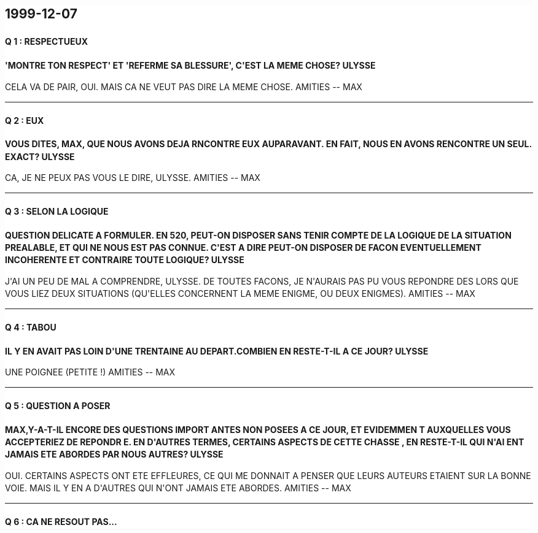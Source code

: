 ## 1999-12-07

#### Q 1 : RESPECTUEUX

**'MONTRE TON RESPECT' ET 'REFERME SA BLESSURE', C'EST LA MEME CHOSE? ULYSSE**

CELA VA DE PAIR, OUI. MAIS CA NE VEUT PAS DIRE LA MEME CHOSE. AMITIES -- MAX

---

#### Q 2 : EUX

**VOUS DITES, MAX, QUE NOUS AVONS DEJA RNCONTRE EUX AUPARAVANT. EN FAIT, NOUS EN AVONS RENCONTRE UN SEUL. EXACT? ULYSSE**

CA, JE NE PEUX PAS VOUS LE DIRE, ULYSSE. AMITIES -- MAX

---

#### Q 3 : SELON LA LOGIQUE

**QUESTION DELICATE A FORMULER. EN 520, PEUT-ON DISPOSER
 SANS TENIR COMPTE DE LA LOGIQUE DE LA SITUATION PREALABLE, ET QUI NE
NOUS EST PAS CONNUE. C'EST A DIRE PEUT-ON DISPOSER DE FACON
EVENTUELLEMENT INCOHERENTE ET CONTRAIRE  TOUTE LOGIQUE? ULYSSE**

J'AI UN PEU DE MAL A COMPRENDRE, ULYSSE. DE TOUTES
FACONS, JE N'AURAIS PAS PU  VOUS REPONDRE DES LORS QUE VOUS LIEZ DEUX
SITUATIONS (QU'ELLES CONCERNENT LA MEME ENIGME, OU DEUX ENIGMES).
AMITIES -- MAX

---

#### Q 4 : TABOU

**IL Y EN AVAIT PAS LOIN D'UNE TRENTAINE AU DEPART.COMBIEN EN RESTE-T-IL A CE JOUR? ULYSSE**

UNE POIGNEE (PETITE !) AMITIES -- MAX

---

#### Q 5 : QUESTION A POSER

**MAX,Y-A-T-IL ENCORE DES QUESTIONS IMPORT ANTES NON
POSEES A CE JOUR, ET EVIDEMMEN T AUXQUELLES VOUS ACCEPTERIEZ DE REPONDR
E. EN D'AUTRES TERMES, CERTAINS ASPECTS  DE CETTE CHASSE , EN RESTE-T-IL
 QUI N'AI ENT JAMAIS ETE ABORDES PAR NOUS AUTRES? ULYSSE**

OUI. CERTAINS ASPECTS ONT ETE EFFLEURES, CE QUI ME
DONNAIT A PENSER QUE LEURS AUTEURS ETAIENT SUR LA BONNE VOIE. MAIS IL Y
EN A D'AUTRES QUI N'ONT JAMAIS ETE ABORDES. AMITIES -- MAX

---

#### Q 6 : CA NE RESOUT PAS...
